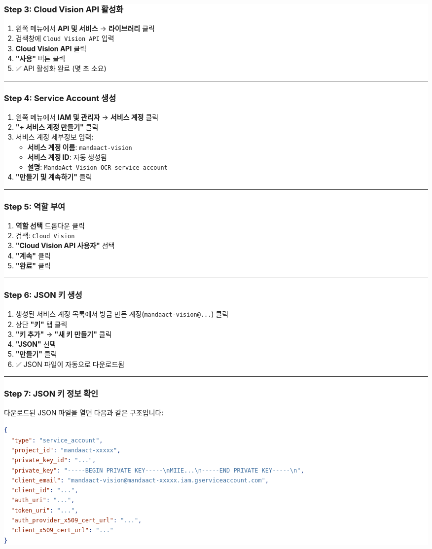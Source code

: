 
### Step 3: Cloud Vision API 활성화

1. 왼쪽 메뉴에서 **API 및 서비스** → **라이브러리** 클릭
2. 검색창에 `Cloud Vision API` 입력
3. **Cloud Vision API** 클릭
4. **"사용"** 버튼 클릭
5. ✅ API 활성화 완료 (몇 초 소요)

---

### Step 4: Service Account 생성

1. 왼쪽 메뉴에서 **IAM 및 관리자** → **서비스 계정** 클릭
2. **"+ 서비스 계정 만들기"** 클릭
3. 서비스 계정 세부정보 입력:
   - **서비스 계정 이름**: `mandaact-vision`
   - **서비스 계정 ID**: 자동 생성됨
   - **설명**: `MandaAct Vision OCR service account`
4. **"만들기 및 계속하기"** 클릭

---

### Step 5: 역할 부여

1. **역할 선택** 드롭다운 클릭
2. 검색: `Cloud Vision`
3. **"Cloud Vision API 사용자"** 선택
4. **"계속"** 클릭
5. **"완료"** 클릭

---

### Step 6: JSON 키 생성

1. 생성된 서비스 계정 목록에서 방금 만든 계정(`mandaact-vision@...`) 클릭
2. 상단 **"키"** 탭 클릭
3. **"키 추가"** → **"새 키 만들기"** 클릭
4. **"JSON"** 선택
5. **"만들기"** 클릭
6. ✅ JSON 파일이 자동으로 다운로드됨

---

### Step 7: JSON 키 정보 확인

다운로드된 JSON 파일을 열면 다음과 같은 구조입니다:

```json
{
  "type": "service_account",
  "project_id": "mandaact-xxxxx",
  "private_key_id": "...",
  "private_key": "-----BEGIN PRIVATE KEY-----\nMIIE...\n-----END PRIVATE KEY-----\n",
  "client_email": "mandaact-vision@mandaact-xxxxx.iam.gserviceaccount.com",
  "client_id": "...",
  "auth_uri": "...",
  "token_uri": "...",
  "auth_provider_x509_cert_url": "...",
  "client_x509_cert_url": "..."
}
```
